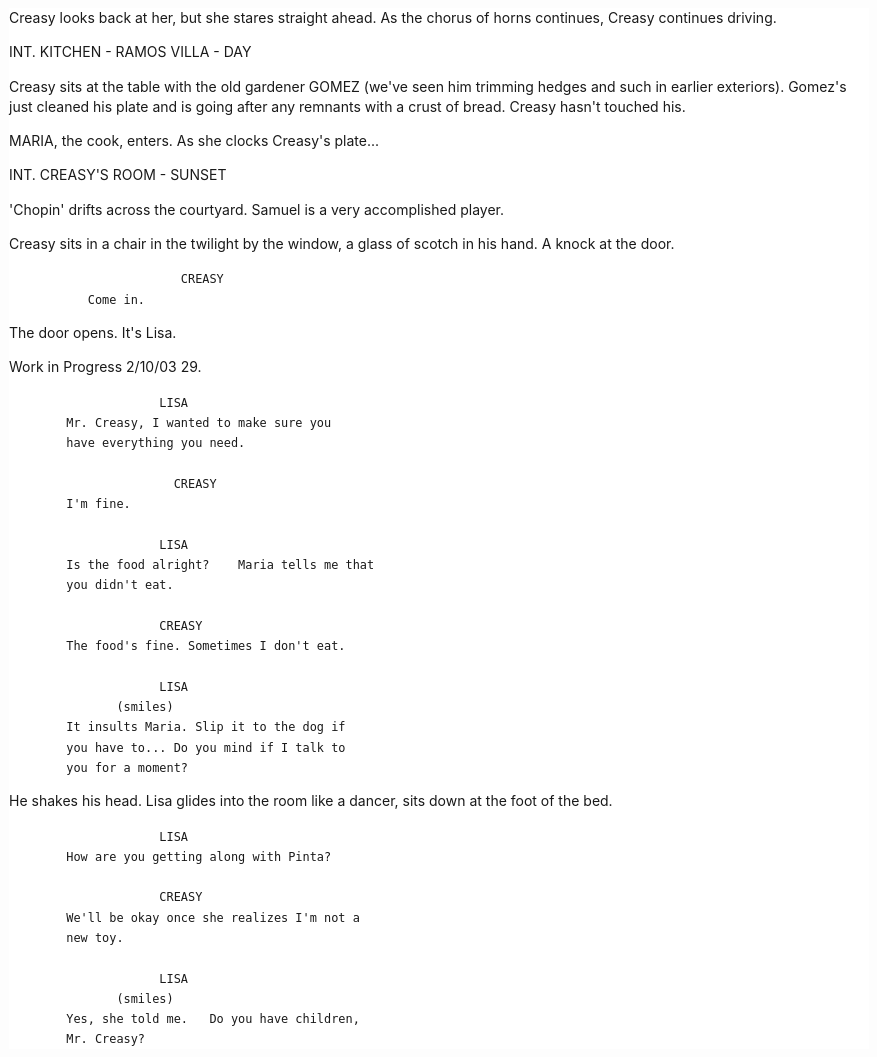 Creasy looks back at her, but she stares straight ahead.
As the chorus of horns continues, Creasy continues driving.

INT.   KITCHEN - RAMOS VILLA - DAY

Creasy sits at the table   with the old gardener GOMEZ
(we've seen him trimming   hedges and such in earlier
exteriors). Gomez's just    cleaned his plate and is going
after any remnants with a   crust of bread. Creasy hasn't
touched his.

MARIA, the cook, enters.    As she clocks Creasy's plate...

INT.   CREASY'S ROOM - SUNSET

'Chopin' drifts across the courtyard. Samuel is a very
accomplished player.

Creasy sits in a chair in the twilight by the window, a
glass of scotch in his hand. A knock at the door.

                            CREASY
               Come in.

The door opens.    It's Lisa.

Work in Progress 2/10/03                                  29.


                         LISA
            Mr. Creasy, I wanted to make sure you
            have everything you need.

                           CREASY
            I'm fine.

                         LISA
            Is the food alright?    Maria tells me that
            you didn't eat.

                         CREASY
            The food's fine. Sometimes I don't eat.

                         LISA
                   (smiles)
            It insults Maria. Slip it to the dog if
            you have to... Do you mind if I talk to
            you for a moment?

He shakes his head. Lisa glides into the room like a
dancer, sits down at the foot of the bed.

                         LISA
            How are you getting along with Pinta?

                         CREASY
            We'll be okay once she realizes I'm not a
            new toy.

                         LISA
                   (smiles)
            Yes, she told me.   Do you have children,
            Mr. Creasy?

